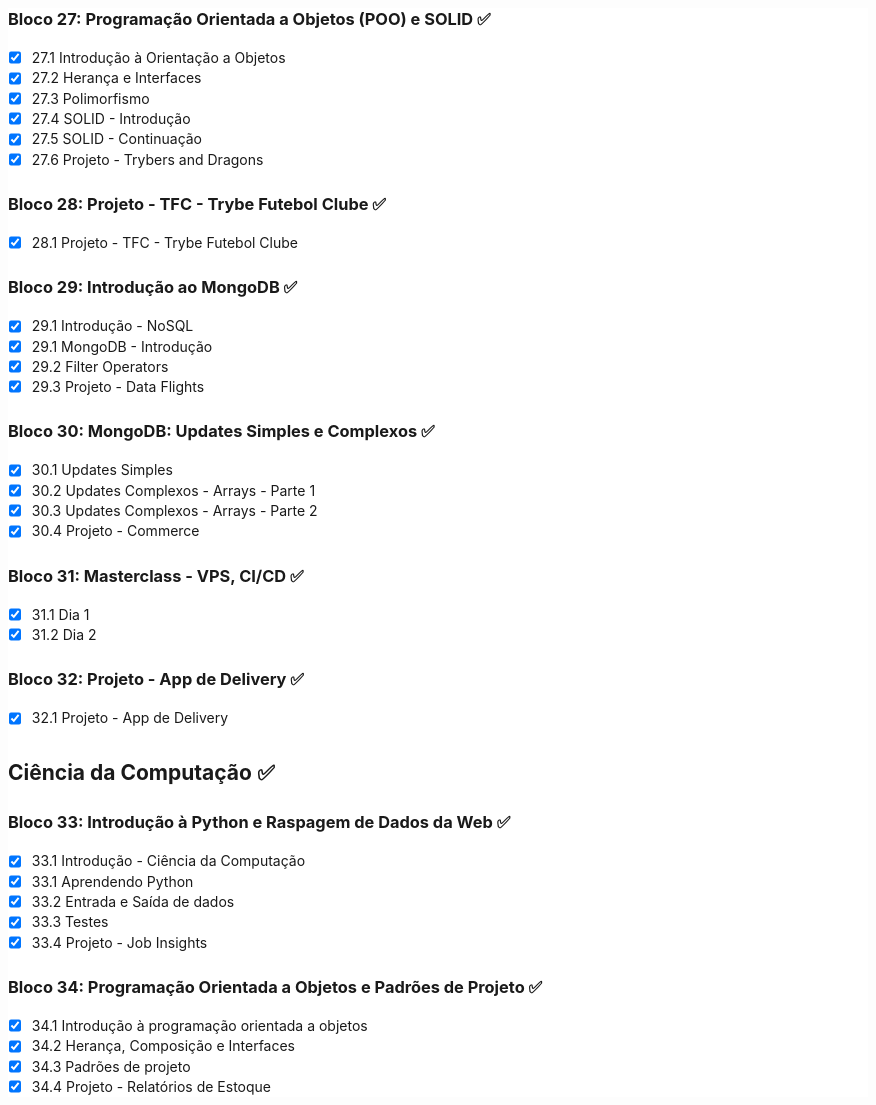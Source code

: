 ### Bloco 27: Programação Orientada a Objetos (POO) e SOLID :white_check_mark:
- [x] 27.1 Introdução à Orientação a Objetos
- [x] 27.2 Herança e Interfaces
- [x] 27.3 Polimorfismo
- [x] 27.4 SOLID - Introdução
- [x] 27.5 SOLID - Continuação
- [x] 27.6 Projeto - Trybers and Dragons

### Bloco 28: Projeto - TFC - Trybe Futebol Clube :white_check_mark:
- [x] 28.1 Projeto - TFC - Trybe Futebol Clube

### Bloco 29: Introdução ao MongoDB :white_check_mark:
- [x] 29.1 Introdução - NoSQL
- [x] 29.1 MongoDB - Introdução
- [x] 29.2 Filter Operators
- [x] 29.3 Projeto - Data Flights

### Bloco 30: MongoDB: Updates Simples e Complexos :white_check_mark:
- [x] 30.1 Updates Simples
- [x] 30.2 Updates Complexos - Arrays - Parte 1
- [x] 30.3 Updates Complexos - Arrays - Parte 2
- [x] 30.4 Projeto - Commerce

### Bloco 31: Masterclass - VPS, CI/CD :white_check_mark:
- [x] 31.1 Dia 1
- [x] 31.2 Dia 2

### Bloco 32: Projeto - App de Delivery :white_check_mark:
- [x] 32.1 Projeto - App de Delivery 

## Ciência da Computação :white_check_mark:

### Bloco 33: Introdução à Python e Raspagem de Dados da Web :white_check_mark:
- [x] 33.1 Introdução - Ciência da Computação
- [x] 33.1 Aprendendo Python
- [x] 33.2 Entrada e Saída de dados
- [x] 33.3 Testes
- [x] 33.4 Projeto - Job Insights

### Bloco 34: Programação Orientada a Objetos e Padrões de Projeto :white_check_mark:
- [x] 34.1 Introdução à programação orientada a objetos
- [x] 34.2 Herança, Composição e Interfaces
- [x] 34.3 Padrões de projeto
- [x] 34.4 Projeto - Relatórios de Estoque
